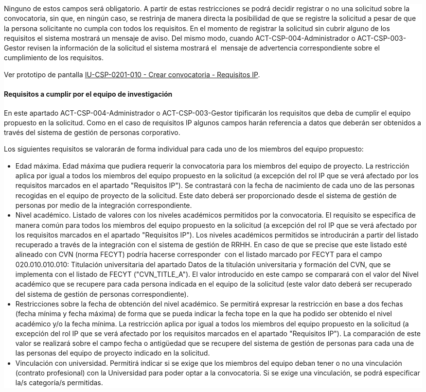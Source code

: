   


Ninguno de estos campos será obligatorio. A partir de estas restricciones se podrá decidir registrar o no una solicitud sobre la convocatoria, sin que, en ningún caso, se restrinja de manera directa la posibilidad de que se registre la solicitud a pesar de que la persona solicitante no cumpla con todos los requisitos. En el momento de registrar la solicitud sin cubrir alguno de los requisitos el sistema mostrará un mensaje de aviso. Del mismo modo, cuando ACT\-CSP\-004\-Administrador o ACT\-CSP\-003\-Gestor revisen la información de la solicitud el sistema mostrará el  mensaje de advertencia correspondiente sobre el cumplimiento de los requisitos.

  


Ver prototipo de pantalla [IU\-CSP\-0201\-010 \- Crear convocatoria \- Requisitos IP](/hercules/sgi-sistema-de-gestion-de-investigacion/requisitos-y-analisis-funcional/analisis-funcional-sgi-hercules/csp-modulo-de-convocatorias-ayudas-solicitudes-proyectos-y-contratos-y-grupos-de-investigacion/csp-interfaz-de-usuario/iu-csp-0200-gestion-de-convocatorias/iu-csp-0201-crear-convocatoria/iu-csp-0201-010-crear-convocatoria-requisitos-ip.md "/hercules/sgi-sistema-de-gestion-de-investigacion/requisitos-y-analisis-funcional/analisis-funcional-sgi-hercules/csp-modulo-de-convocatorias-ayudas-solicitudes-proyectos-y-contratos-y-grupos-de-investigacion/csp-interfaz-de-usuario/iu-csp-0200-gestion-de-convocatorias/iu-csp-0201-crear-convocatoria/iu-csp-0201-010-crear-convocatoria-requisitos-ip.md").

  


#### Requisitos a cumplir por el equipo de investigación

En este apartado ACT\-CSP\-004\-Administrador o ACT\-CSP\-003\-Gestor tipificarán los requisitos que deba de cumplir el equipo propuesto en la solicitud. Como en el caso de requisitos IP algunos campos harán referencia a datos que deberán ser obtenidos a través del sistema de gestión de personas corporativo.

Los siguientes requisitos se valorarán de forma individual para cada uno de los miembros del equipo propuesto:

* Edad máxima. Edad máxima que pudiera requerir la convocatoria para los miembros del equipo de proyecto. La restricción aplica por igual a todos los miembros del equipo propuesto en la solicitud (a excepción del rol IP que se verá afectado por los requisitos marcados en el apartado "Requisitos IP"). Se contrastará con la fecha de nacimiento de cada uno de las personas recogidas en el equipo de proyecto de la solicitud. Este dato deberá ser proporcionado desde el sistema de gestión de personas por medio de la integración correspondiente.
* Nivel académico. Listado de valores con los niveles académicos permitidos por la convocatoria. El requisito se especifica de manera común para todos los miembros del equipo propuesto en la solicitud (a excepción del rol IP que se verá afectado por los requisitos marcados en el apartado "Requisitos IP"). Los niveles académicos permitidos se introducirán a partir del listado recuperado a través de la integración con el sistema de gestión de RRHH. En caso de que se precise que este listado esté alineado con CVN (norma FECYT) podría hacerse corresponder  con el listado marcado por FECYT para el campo 020\.010\.010\.010: Titulación universitaria del apartado Datos de la titulación universitaria y formación del CVN, que se implementa con el listado de FECYT ("CVN\_TITLE\_A"). El valor introducido en este campo se comparará con el valor del Nivel académico que se recupere para cada persona indicada en el equipo de la solicitud (este valor dato deberá ser recuperado del sistema de gestión de personas correspondiente).
* Restricciones sobre la fecha de obtención del nivel académico. Se permitirá expresar la restricción en base a dos fechas (fecha mínima y fecha máxima) de forma que se pueda indicar la fecha tope en la que ha podido ser obtenido el nivel académico y/o la fecha mínima. La restricción aplica por igual a todos los miembros del equipo propuesto en la solicitud (a excepción del rol IP que se verá afectado por los requisitos marcados en el apartado "Requisitos IP"). La comparación de este valor se realizará sobre el campo fecha o antigüedad que se recupere del sistema de gestión de personas para cada una de las personas del equipo de proyecto indicado en la solicitud.
* Vinculación con universidad. Permitirá indicar si se exige que los miembros del equipo deban tener o no una vinculación (contrato profesional) con la Universidad para poder optar a la convocatoria. Si se exige una vinculación, se podrá especificar la/s categoría/s permitidas.
